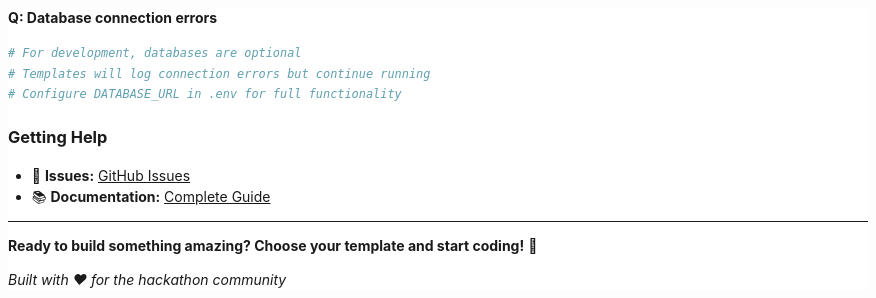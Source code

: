 **Q: Database connection errors**
```bash
# For development, databases are optional
# Templates will log connection errors but continue running
# Configure DATABASE_URL in .env for full functionality
```

### **Getting Help**

- 🐛 **Issues:** [GitHub Issues](https://github.com/yashviparikh/ignitehack/issues)
- 📚 **Documentation:** [Complete Guide](guide.md)

---

**Ready to build something amazing? Choose your template and start coding!** 🚀

*Built with ❤️ for the hackathon community*